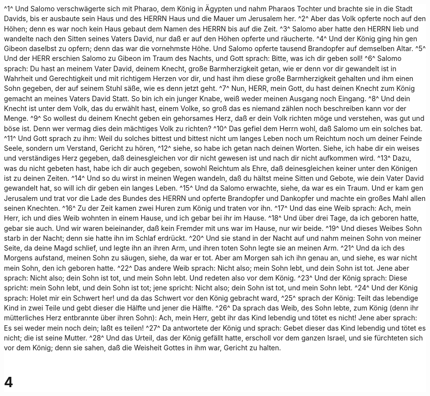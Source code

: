 ^1^ Und Salomo verschwägerte sich mit Pharao, dem König in Ägypten und nahm Pharaos Tochter und brachte sie in die Stadt Davids, bis er ausbaute sein Haus und des HERRN Haus und die Mauer um Jerusalem her. ^2^ Aber das Volk opferte noch auf den Höhen; denn es war noch kein Haus gebaut dem Namen des HERRN bis auf die Zeit. ^3^ Salomo aber hatte den HERRN lieb und wandelte nach den Sitten seines Vaters David, nur daß er auf den Höhen opferte und räucherte. ^4^ Und der König ging hin gen Gibeon daselbst zu opfern; denn das war die vornehmste Höhe. Und Salomo opferte tausend Brandopfer auf demselben Altar. ^5^ Und der HERR erschien Salomo zu Gibeon im Traum des Nachts, und Gott sprach: Bitte, was ich dir geben soll! ^6^ Salomo sprach: Du hast an meinem Vater David, deinem Knecht, große Barmherzigkeit getan, wie er denn vor dir gewandelt ist in Wahrheit und Gerechtigkeit und mit richtigem Herzen vor dir, und hast ihm diese große Barmherzigkeit gehalten und ihm einen Sohn gegeben, der auf seinem Stuhl säße, wie es denn jetzt geht. ^7^ Nun, HERR, mein Gott, du hast deinen Knecht zum König gemacht an meines Vaters David Statt. So bin ich ein junger Knabe, weiß weder meinen Ausgang noch Eingang. ^8^ Und dein Knecht ist unter dem Volk, das du erwählt hast, einem Volke, so groß das es niemand zählen noch beschreiben kann vor der Menge. ^9^ So wollest du deinem Knecht geben ein gehorsames Herz, daß er dein Volk richten möge und verstehen, was gut und böse ist. Denn wer vermag dies dein mächtiges Volk zu richten? ^10^ Das gefiel dem Herrn wohl, daß Salomo um ein solches bat. ^11^ Und Gott sprach zu ihm: Weil du solches bittest und bittest nicht um langes Leben noch um Reichtum noch um deiner Feinde Seele, sondern um Verstand, Gericht zu hören, ^12^ siehe, so habe ich getan nach deinen Worten. Siehe, ich habe dir ein weises und verständiges Herz gegeben, daß deinesgleichen vor dir nicht gewesen ist und nach dir nicht aufkommen wird. ^13^ Dazu, was du nicht gebeten hast, habe ich dir auch gegeben, sowohl Reichtum als Ehre, daß deinesgleichen keiner unter den Königen ist zu deinen Zeiten. ^14^ Und so du wirst in meinen Wegen wandeln, daß du hältst meine Sitten und Gebote, wie dein Vater David gewandelt hat, so will ich dir geben ein langes Leben. ^15^ Und da Salomo erwachte, siehe, da war es ein Traum. Und er kam gen Jerusalem und trat vor die Lade des Bundes des HERRN und opferte Brandopfer und Dankopfer und machte ein großes Mahl allen seinen Knechten. ^16^ Zu der Zeit kamen zwei Huren zum König und traten vor ihn. ^17^ Und das eine Weib sprach: Ach, mein Herr, ich und dies Weib wohnten in einem Hause, und ich gebar bei ihr im Hause. ^18^ Und über drei Tage, da ich geboren hatte, gebar sie auch. Und wir waren beieinander, daß kein Fremder mit uns war im Hause, nur wir beide. ^19^ Und dieses Weibes Sohn starb in der Nacht; denn sie hatte ihn im Schlaf erdrückt. ^20^ Und sie stand in der Nacht auf und nahm meinen Sohn von meiner Seite, da deine Magd schlief, und legte ihn an ihren Arm, und ihren toten Sohn legte sie an meinen Arm. ^21^ Und da ich des Morgens aufstand, meinen Sohn zu säugen, siehe, da war er tot. Aber am Morgen sah ich ihn genau an, und siehe, es war nicht mein Sohn, den ich geboren hatte. ^22^ Das andere Weib sprach: Nicht also; mein Sohn lebt, und dein Sohn ist tot. Jene aber sprach: Nicht also; dein Sohn ist tot, und mein Sohn lebt. Und redeten also vor dem König. ^23^ Und der König sprach: Diese spricht: mein Sohn lebt, und dein Sohn ist tot; jene spricht: Nicht also; dein Sohn ist tot, und mein Sohn lebt. ^24^ Und der König sprach: Holet mir ein Schwert her! und da das Schwert vor den König gebracht ward, ^25^ sprach der König: Teilt das lebendige Kind in zwei Teile und gebt dieser die Hälfte und jener die Hälfte. ^26^ Da sprach das Weib, des Sohn lebte, zum König (denn ihr mütterliches Herz entbrannte über ihren Sohn): Ach, mein Herr, gebt ihr das Kind lebendig und tötet es nicht! Jene aber sprach: Es sei weder mein noch dein; laßt es teilen! ^27^ Da antwortete der König und sprach: Gebet dieser das Kind lebendig und tötet es nicht; die ist seine Mutter. ^28^ Und das Urteil, das der König gefällt hatte, erscholl vor dem ganzen Israel, und sie fürchteten sich vor dem König; denn sie sahen, daß die Weisheit Gottes in ihm war, Gericht zu halten. 

# 4 